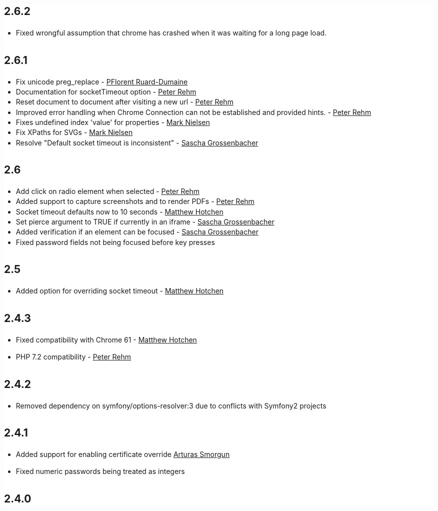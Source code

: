 ## 2.6.2

* Fixed wrongful assumption that chrome has crashed when it was waiting for a long page load.

## 2.6.1

* Fix unicode preg_replace - [PFlorent Ruard-Dumaine](https://gitlab.com/atalargo)
* Documentation for socketTimeout option - [Peter Rehm](https://gitlab.com/peterrehm)
* Reset document to document after visiting a new url - [Peter Rehm](https://gitlab.com/peterrehm)
* Improved error handling when Chrome Connection can not be established and provided hints. - [Peter Rehm](https://gitlab.com/peterrehm)
* Fixes undefined index 'value' for properties - [Mark Nielsen](https://gitlab.com/polothy)
* Fix XPaths for SVGs - [Mark Nielsen](https://gitlab.com/polothy)
* Resolve "Default socket timeout is inconsistent"  - [Sascha Grossenbacher](https://gitlab.com/saschagros)

## 2.6

* Add click on radio element when selected - [Peter Rehm](https://gitlab.com/peterrehm)
* Added support to capture screenshots and to render PDFs - [Peter Rehm](https://gitlab.com/peterrehm)
* Socket timeout defaults now to 10 seconds - [Matthew Hotchen](https://gitlab.com/mhotchen)
* Set pierce argument to TRUE if currently in an iframe  - [Sascha Grossenbacher](https://gitlab.com/saschagros)
* Added verification if an element can be focused  - [Sascha Grossenbacher](https://gitlab.com/saschagros)
* Fixed password fields not being focused before key presses

## 2.5

* Added option for overriding socket timeout - [Matthew Hotchen](https://gitlab.com/mhotchen)

## 2.4.3

* Fixed compatibility with Chrome 61 - [Matthew Hotchen](https://gitlab.com/mhotchen)

* PHP 7.2 compatibility - [Peter Rehm](https://gitlab.com/peterrehm)

## 2.4.2

* Removed dependency on symfony/options-resolver:3 due to conflicts with Symfony2 projects

## 2.4.1

* Added support for enabling certificate override [Arturas Smorgun](https://gitlab.com/asarturas)

* Fixed numeric passwords being treated as integers

## 2.4.0

